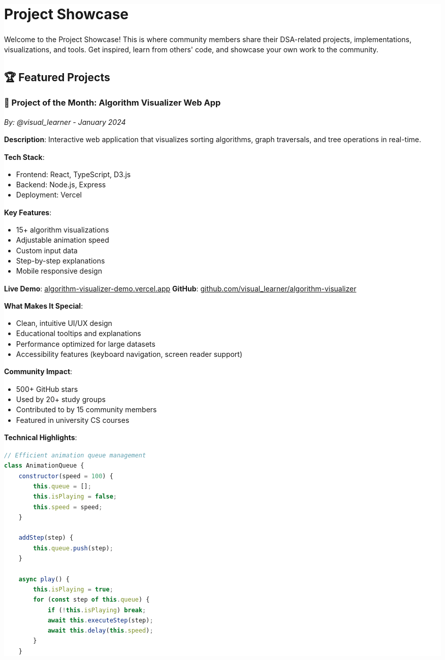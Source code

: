 # Project Showcase

Welcome to the Project Showcase! This is where community members share their DSA-related projects, implementations, visualizations, and tools. Get inspired, learn from others' code, and showcase your own work to the community.

## 🏆 Featured Projects

### **🥇 Project of the Month: Algorithm Visualizer Web App**
*By: @visual_learner - January 2024*

**Description**: Interactive web application that visualizes sorting algorithms, graph traversals, and tree operations in real-time.

**Tech Stack**: 
- Frontend: React, TypeScript, D3.js
- Backend: Node.js, Express
- Deployment: Vercel

**Key Features**:
- 15+ algorithm visualizations
- Adjustable animation speed
- Custom input data
- Step-by-step explanations
- Mobile responsive design

**Live Demo**: [algorithm-visualizer-demo.vercel.app](https://algorithm-visualizer-demo.vercel.app)
**GitHub**: [github.com/visual_learner/algorithm-visualizer](https://github.com/visual_learner/algorithm-visualizer)

**What Makes It Special**:
- Clean, intuitive UI/UX design
- Educational tooltips and explanations
- Performance optimized for large datasets
- Accessibility features (keyboard navigation, screen reader support)

**Community Impact**:
- 500+ GitHub stars
- Used by 20+ study groups
- Contributed to by 15 community members
- Featured in university CS courses

**Technical Highlights**:
```javascript
// Efficient animation queue management
class AnimationQueue {
    constructor(speed = 100) {
        this.queue = [];
        this.isPlaying = false;
        this.speed = speed;
    }
    
    addStep(step) {
        this.queue.push(step);
    }
    
    async play() {
        this.isPlaying = true;
        for (const step of this.queue) {
            if (!this.isPlaying) break;
            await this.executeStep(step);
            await this.delay(this.speed);
        }
    }
```